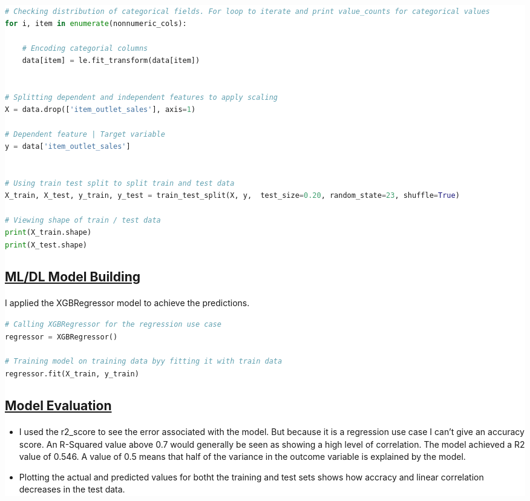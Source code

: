 ```python
# Checking distribution of categorical fields. For loop to iterate and print value_counts for categorical values 
for i, item in enumerate(nonnumeric_cols):

    # Encoding categorial columns 
    data[item] = le.fit_transform(data[item])


# Splitting dependent and independent features to apply scaling
X = data.drop(['item_outlet_sales'], axis=1)

# Dependent feature | Target variable 
y = data['item_outlet_sales']


# Using train test split to split train and test data 
X_train, X_test, y_train, y_test = train_test_split(X, y,  test_size=0.20, random_state=23, shuffle=True)

# Viewing shape of train / test data
print(X_train.shape)
print(X_test.shape)
```


<a name="ModelBuild"></a> 

## [ML/DL Model Building](https://github.com/MattithyahuData/P4-Mega-Mart-Sales-Prediction/blob/master/Code/P4_Code.ipynb)

I applied the XGBRegressor model to achieve the predictions. 

```python
# Calling XGBRegressor for the regression use case 
regressor = XGBRegressor()

# Training model on training data byy fitting it with train data
regressor.fit(X_train, y_train)
```


<a name="ModelEval"></a> 

## [Model Evaluation](https://github.com/MattithyahuData/P4-Mega-Mart-Sales-Prediction/blob/master/Code/P4_Code.ipynb)
*   I used the r2_score to see the error associated with the model. But because it is a regression use case I can’t give an accuracy score. 
An R-Squared value above 0.7 would generally be seen as showing a high level of correlation. The model achieved a R2 value of 0.546.
A value of 0.5 means that half of the variance in the outcome variable is explained by the model.

*   Plotting the actual and predicted values for botht the training and test sets shows how accracy and linear correlation decreases in the test data. 

[jekyll-docs]: https://jekyllrb.com/docs/home
[jekyll-gh]:   https://github.com/jekyll/jekyll
[jekyll-talk]: https://talk.jekyllrb.com/